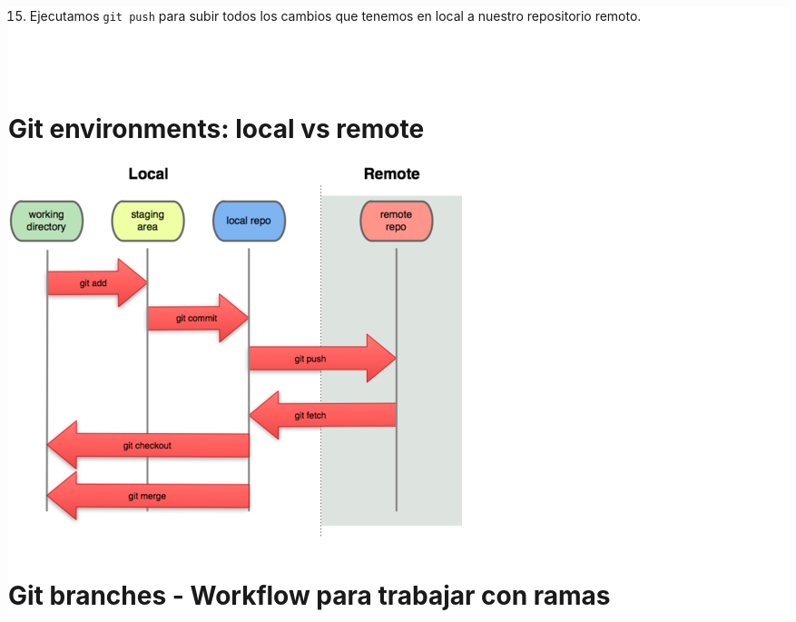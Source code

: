 15. Ejecutamos `git push` para subir todos los cambios que tenemos en local a nuestro repositorio remoto.

<br>
<br>

# Git environments: local vs remote
![img](../assets/git/git_environments.png)

# Git branches - Workflow para trabajar con ramas